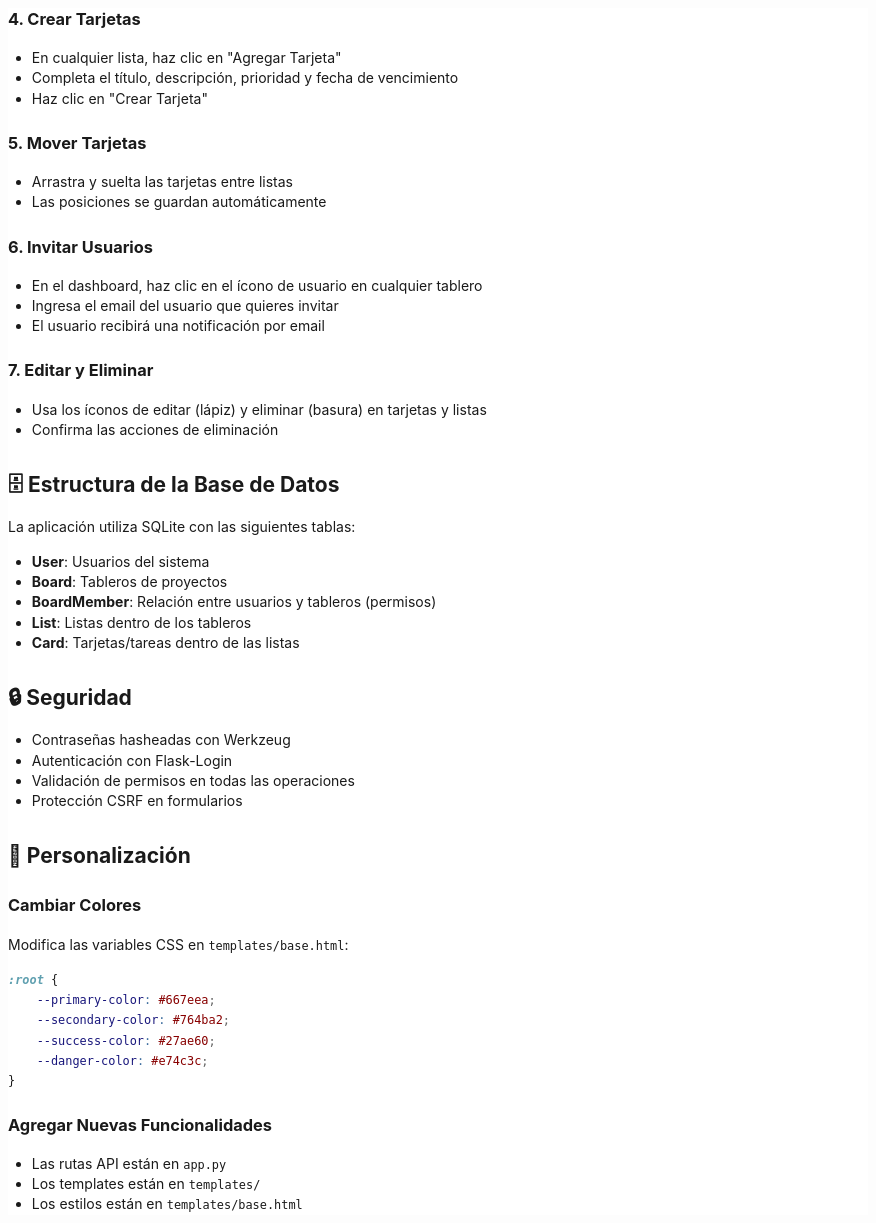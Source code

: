 ### 4. Crear Tarjetas
- En cualquier lista, haz clic en "Agregar Tarjeta"
- Completa el título, descripción, prioridad y fecha de vencimiento
- Haz clic en "Crear Tarjeta"

### 5. Mover Tarjetas
- Arrastra y suelta las tarjetas entre listas
- Las posiciones se guardan automáticamente

### 6. Invitar Usuarios
- En el dashboard, haz clic en el ícono de usuario en cualquier tablero
- Ingresa el email del usuario que quieres invitar
- El usuario recibirá una notificación por email

### 7. Editar y Eliminar
- Usa los íconos de editar (lápiz) y eliminar (basura) en tarjetas y listas
- Confirma las acciones de eliminación

## 🗄️ Estructura de la Base de Datos

La aplicación utiliza SQLite con las siguientes tablas:

- **User**: Usuarios del sistema
- **Board**: Tableros de proyectos
- **BoardMember**: Relación entre usuarios y tableros (permisos)
- **List**: Listas dentro de los tableros
- **Card**: Tarjetas/tareas dentro de las listas

## 🔒 Seguridad

- Contraseñas hasheadas con Werkzeug
- Autenticación con Flask-Login
- Validación de permisos en todas las operaciones
- Protección CSRF en formularios

## 🎨 Personalización

### Cambiar Colores
Modifica las variables CSS en `templates/base.html`:
```css
:root {
    --primary-color: #667eea;
    --secondary-color: #764ba2;
    --success-color: #27ae60;
    --danger-color: #e74c3c;
}
```

### Agregar Nuevas Funcionalidades
- Las rutas API están en `app.py`
- Los templates están en `templates/`
- Los estilos están en `templates/base.html`
